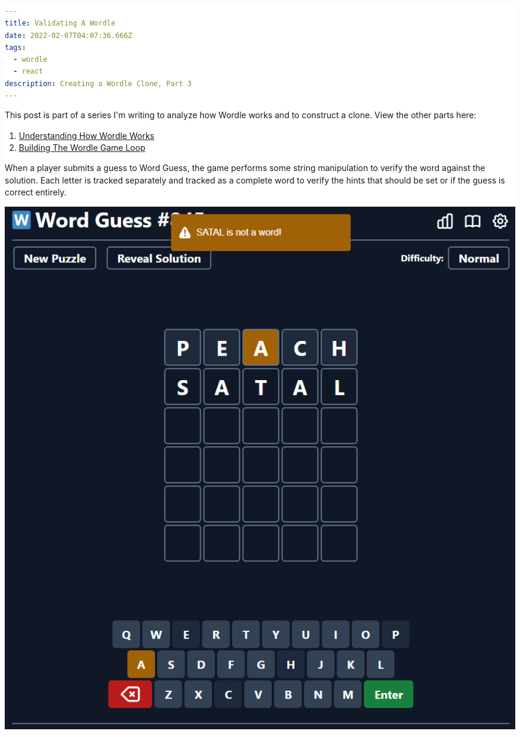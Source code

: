 ```yaml
---
title: Validating A Wordle
date: 2022-02-07T04:07:36.666Z
tags:
  - wordle
  - react
description: Creating a Wordle Clone, Part 3
---
```

This post is part of a series I'm writing to analyze how Wordle works and to construct a clone. View the other parts here:

1. [Understanding How Wordle Works](https://alexmj212.dev/blog/understanding-how-wordle-works/)
2. [Building The Wordle Game Loop](https://alexmj212.dev/blog/understanding-how-wordle-works/)

When a player submits a guess to Word Guess, the game performs some string manipulation to verify the word against the solution. Each letter is tracked separately and tracked as a complete word to verify the hints that should be set or if the guess is correct entirely.

![Word Guess validation message example](/blog/img/screenshot-2022-02-07-013532.png "Word Guess validation message example")